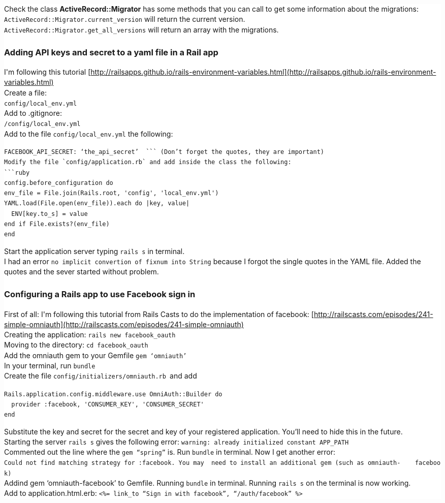Check the class **ActiveRecord::Migrator** has some methods that you can call to get some information about the migrations:  
`ActiveRecord::Migrator.current_version` will return the current version.  
`ActiveRecord::Migrator.get_all_versions` will return an array with the migrations.  


### Adding API keys and secret to a yaml file in a Rail app  
I'm following this tutorial [http://railsapps.github.io/rails-environment-variables.html](http://railsapps.github.io/rails-environment-variables.html)  
Create a file:  
`config/local_env.yml`   
Add to .gitignore:  
`/config/local_env.yml`  
Add to the file `config/local_env.yml` the following:
  ```FACEBOOK_API_KEY: ‘the_api_key’  
  FACEBOOK_API_SECRET: ‘the_api_secret’  ``` (Don’t forget the quotes, they are important)  
Modify the file `config/application.rb` and add inside the class the following:  
```ruby
config.before_configuration do
  env_file = File.join(Rails.root, 'config', 'local_env.yml')
  YAML.load(File.open(env_file)).each do |key, value|
    ENV[key.to_s] = value
  end if File.exists?(env_file)
end
```
Start the application server typing `rails s` in terminal.  
I had an error `no implicit convertion of fixnum into String` because I forgot the single quotes in the YAML file. Added the quotes and the sever started without problem.  
  
### Configuring a Rails app to use Facebook sign in

First of all: I'm following this tutorial from Rails Casts to do the implementation of facebook: [http://railscasts.com/episodes/241-simple-omniauth](http://railscasts.com/episodes/241-simple-omniauth)  
Creating the application: `rails new facebook_oauth`  
Moving to the directory: `cd facebook_oauth`  
Add the omniauth gem to your Gemfile `gem ‘omniauth’`  
In your terminal, run `bundle`  
Create the file `config/initializers/omniauth.rb `and add
```
Rails.application.config.middleware.use OmniAuth::Builder do
  provider :facebook, 'CONSUMER_KEY', 'CONSUMER_SECRET'
end
```
Substitute the key and secret for the secret and key of your registered application. You’ll need to hide this in the future.  
Starting the server `rails s`
gives the following error: `warning: already initialized constant APP_PATH`  
Commented out the line where the `gem “spring”` is. Run `bundle` in terminal. Now I get another error:  
`Could not find matching strategy for :facebook. You may  need to install an additional gem (such as omniauth-    facebook)`  
Addind gem ‘omniauth-facebook’ to Gemfile. Running `bundle` in terminal. Running `rails s` on the terminal is now working.  
Add to application.html.erb: `<%= link_to “Sign in with facebook”, “/auth/facebook” %>`
